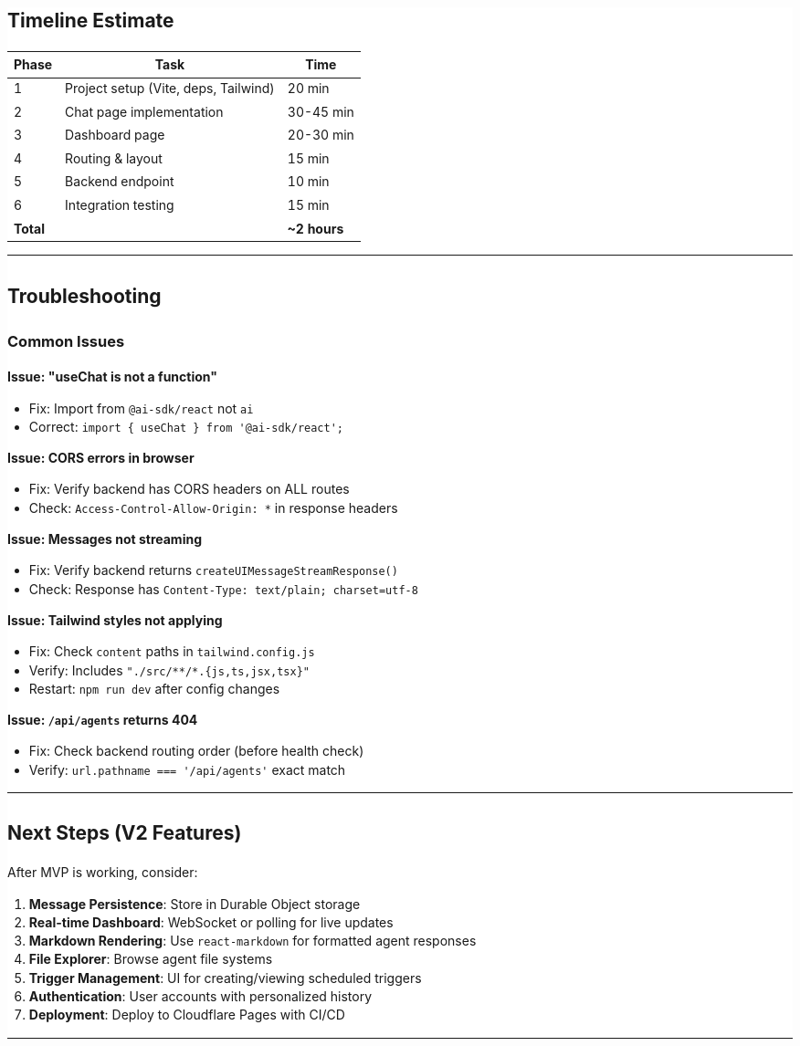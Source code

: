 
## Timeline Estimate

| Phase | Task | Time |
|-------|------|------|
| 1 | Project setup (Vite, deps, Tailwind) | 20 min |
| 2 | Chat page implementation | 30-45 min |
| 3 | Dashboard page | 20-30 min |
| 4 | Routing & layout | 15 min |
| 5 | Backend endpoint | 10 min |
| 6 | Integration testing | 15 min |
| **Total** | | **~2 hours** |

---

## Troubleshooting

### Common Issues

**Issue: "useChat is not a function"**
- Fix: Import from `@ai-sdk/react` not `ai`
- Correct: `import { useChat } from '@ai-sdk/react';`

**Issue: CORS errors in browser**
- Fix: Verify backend has CORS headers on ALL routes
- Check: `Access-Control-Allow-Origin: *` in response headers

**Issue: Messages not streaming**
- Fix: Verify backend returns `createUIMessageStreamResponse()`
- Check: Response has `Content-Type: text/plain; charset=utf-8`

**Issue: Tailwind styles not applying**
- Fix: Check `content` paths in `tailwind.config.js`
- Verify: Includes `"./src/**/*.{js,ts,jsx,tsx}"`
- Restart: `npm run dev` after config changes

**Issue: `/api/agents` returns 404**
- Fix: Check backend routing order (before health check)
- Verify: `url.pathname === '/api/agents'` exact match

---

## Next Steps (V2 Features)

After MVP is working, consider:

1. **Message Persistence**: Store in Durable Object storage
2. **Real-time Dashboard**: WebSocket or polling for live updates
3. **Markdown Rendering**: Use `react-markdown` for formatted agent responses
4. **File Explorer**: Browse agent file systems
5. **Trigger Management**: UI for creating/viewing scheduled triggers
6. **Authentication**: User accounts with personalized history
7. **Deployment**: Deploy to Cloudflare Pages with CI/CD

---